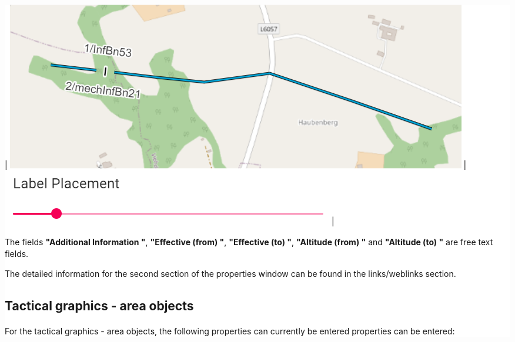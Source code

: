 | ![](images/takGrafik_Grenzen_Labels_3.png) | ![](images//takGrafik_Grenzen_Labels_4.png) |



The fields **"Additional Information "**, **"Effective (from) "**, **"Effective (to) "**, **"Altitude (from) "** and **"Altitude (to) "** are free text fields.

The detailed information for the second section of the properties window can be found in the links/weblinks section.





## **Tactical graphics - area objects**



For the tactical graphics - area objects, the following properties can currently be entered properties can be entered:
